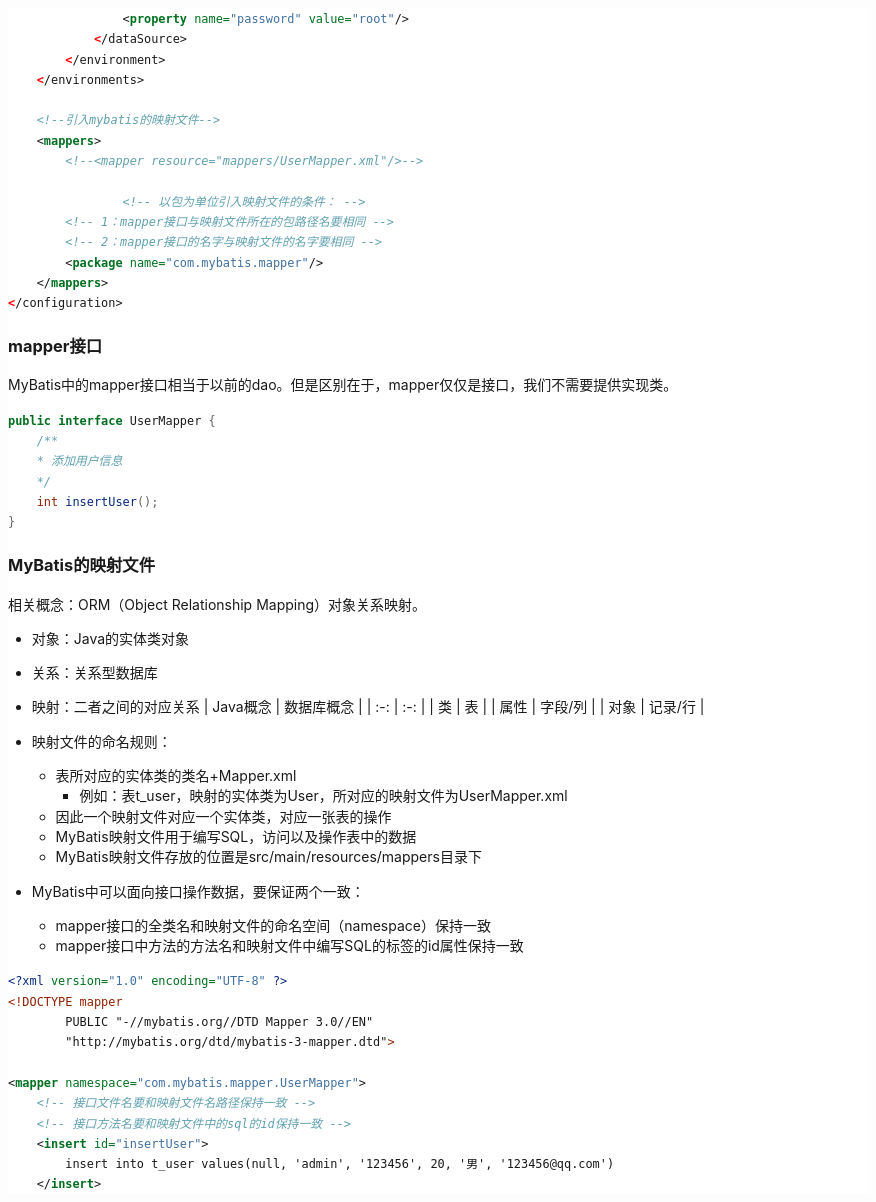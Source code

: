 ```xml
                <property name="password" value="root"/>
            </dataSource>
        </environment>
    </environments>

    <!--引入mybatis的映射文件-->
    <mappers>
        <!--<mapper resource="mappers/UserMapper.xml"/>-->

				<!-- 以包为单位引入映射文件的条件： -->
        <!-- 1：mapper接口与映射文件所在的包路径名要相同 -->
        <!-- 2：mapper接口的名字与映射文件的名字要相同 -->
        <package name="com.mybatis.mapper"/>
    </mappers>
</configuration>
```
### mapper接口
MyBatis中的mapper接口相当于以前的dao。但是区别在于，mapper仅仅是接口，我们不需要提供实现类。
```java
public interface UserMapper {
    /**
    * 添加用户信息
    */
    int insertUser();
}
```
### MyBatis的映射文件
相关概念：ORM（Object Relationship Mapping）对象关系映射。

- 对象：Java的实体类对象
- 关系：关系型数据库
- 映射：二者之间的对应关系
| Java概念 | 数据库概念 |
| :-: | :-: |
| 类 | 表 |
| 属性 | 字段/列 |
| 对象 | 记录/行 |

- 映射文件的命名规则：
   - 表所对应的实体类的类名+Mapper.xml
      - 例如：表t_user，映射的实体类为User，所对应的映射文件为UserMapper.xml
   - 因此一个映射文件对应一个实体类，对应一张表的操作
   - MyBatis映射文件用于编写SQL，访问以及操作表中的数据
   - MyBatis映射文件存放的位置是src/main/resources/mappers目录下
- MyBatis中可以面向接口操作数据，要保证两个一致：
   - mapper接口的全类名和映射文件的命名空间（namespace）保持一致
   - mapper接口中方法的方法名和映射文件中编写SQL的标签的id属性保持一致
```xml
<?xml version="1.0" encoding="UTF-8" ?>
<!DOCTYPE mapper
        PUBLIC "-//mybatis.org//DTD Mapper 3.0//EN"
        "http://mybatis.org/dtd/mybatis-3-mapper.dtd">

<mapper namespace="com.mybatis.mapper.UserMapper">
    <!-- 接口文件名要和映射文件名路径保持一致 -->
    <!-- 接口方法名要和映射文件中的sql的id保持一致 -->
    <insert id="insertUser">
        insert into t_user values(null, 'admin', '123456', 20, '男', '123456@qq.com')
    </insert>
```